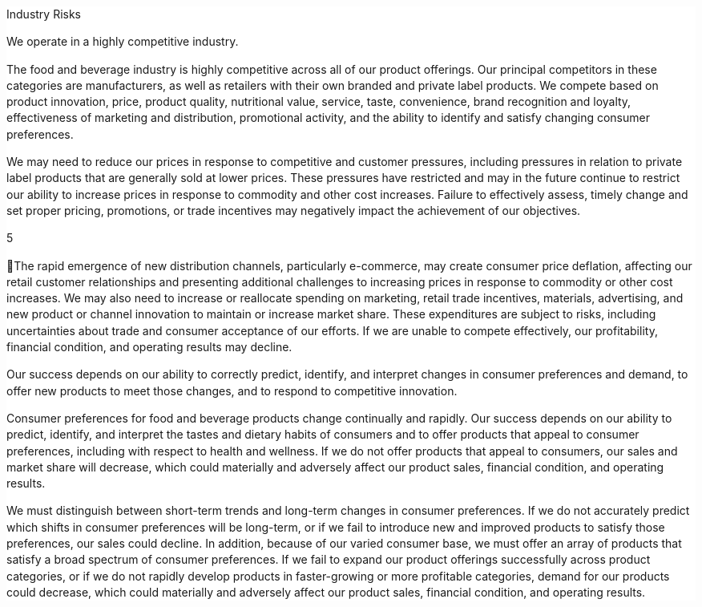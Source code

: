 Industry Risks

We operate in a highly competitive industry.

The food and beverage industry is highly competitive across all of our product offerings. Our principal competitors in these categories are manufacturers, as
well as retailers with their own branded and private label products. We compete based on product innovation, price, product quality, nutritional value, service,
taste,  convenience,  brand  recognition  and  loyalty,  effectiveness  of  marketing  and  distribution,  promotional  activity,  and  the  ability  to  identify  and  satisfy
changing consumer preferences.

We  may  need  to  reduce  our  prices  in  response  to  competitive  and  customer  pressures,  including  pressures  in  relation  to  private  label  products  that  are
generally  sold  at  lower  prices.  These  pressures  have  restricted  and  may  in  the  future  continue  to  restrict  our  ability  to  increase  prices  in  response  to
commodity and other cost increases. Failure to effectively assess, timely change and set proper pricing, promotions, or trade incentives may negatively impact
the achievement of our objectives.

5

The rapid emergence of new distribution channels, particularly e-commerce, may create consumer price deflation, affecting our retail customer relationships
and  presenting  additional  challenges  to  increasing  prices  in  response  to  commodity  or  other  cost  increases.  We  may  also  need  to  increase  or  reallocate
spending  on  marketing,  retail  trade  incentives,  materials,  advertising,  and  new  product  or  channel  innovation  to  maintain  or  increase  market  share.  These
expenditures  are  subject  to  risks,  including  uncertainties  about  trade  and  consumer  acceptance  of  our  efforts.  If  we  are  unable  to  compete  effectively,  our
profitability, financial condition, and operating results may decline.

Our success depends on our ability to correctly predict, identify, and interpret changes in consumer preferences and demand, to offer new products to
meet those changes, and to respond to competitive innovation.

Consumer preferences for food and beverage products change continually and rapidly. Our success depends on our ability to predict, identify, and interpret the
tastes and dietary habits of consumers and to offer products that appeal to consumer preferences, including with respect to health and wellness. If we do not
offer products that appeal to consumers, our sales and market share will decrease, which could materially and adversely affect our product sales, financial
condition, and operating results.

We must distinguish between short-term trends and long-term changes in consumer preferences. If we do not accurately predict which shifts in consumer
preferences will be long-term, or if we fail to introduce new and improved products to satisfy those preferences, our sales could decline. In addition, because
of  our  varied  consumer  base,  we  must  offer  an  array  of  products  that  satisfy  a  broad  spectrum  of  consumer  preferences.  If  we  fail  to  expand  our  product
offerings successfully across product categories, or if we do not rapidly develop products in faster-growing or more profitable categories, demand for our
products could decrease, which could materially and adversely affect our product sales, financial condition, and operating results.
